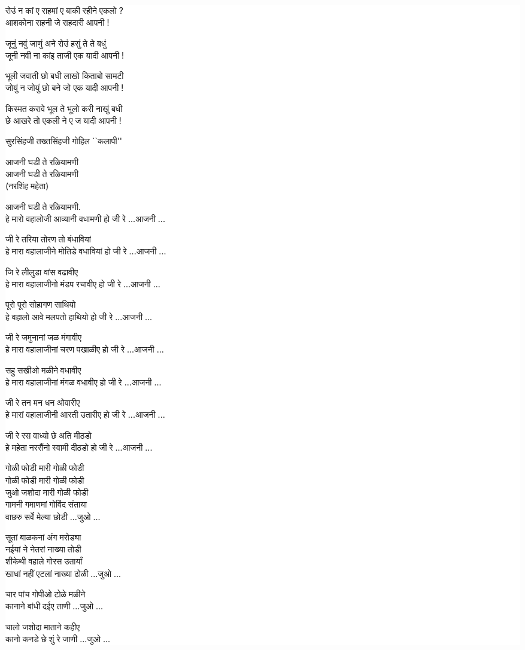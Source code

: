 रोउं न कां ए राहमां ए बाकी रहीने एकलो ?  
आशकोना राहनी जे राहदारी आपनी !  
  
जूनुं नवुं जाणुं अने रोउं हसुं ते ते बधुं  
जूनी नवी ना कांइ ताजी एक यादी आपनी !  
  
भूली जवाती छो बधी लाखो किताबो सामटी  
जोयुं न जोयुं छो बने जो एक यादी आपनी !  
  
किस्मत करावे भूल ते भूलो करी नाखुं बधी  
छे आखरे तो एकली ने ए ज यादी आपनी !  
  
सुरसिंहजी तख्तसिंहजी गोहिल ``कलापी''  
  
आजनी घडी ते रळियामणी  
आजनी घडी ते रळियामणी  
(नरशिंह महेता)  
  
आजनी घडी ते रळियामणी.  
हे मारो वहालोजी आव्यानी वधामणी हो जी रे ...आजनी ...  
  
जी रे तरिया तोरण तो बंधावियां  
हे मारा वहालाजीने मोतिडे वधावियां हो जी रे ...आजनी ...  
  
जि रे लीलुडा वांस वढावीए  
हे मारा वहालाजीनो मंडप रचावीए हो जी रे ...आजनी ...  
  
पूरो पूरो सोहागण साथियो  
हे वहालो आवे मलपतो हाथियो हो जी रे ...आजनी ...  
  
जी रे जमुनानां जळ मंगावीए  
हे मारा वहालाजीनां चरण पखाळीए हो जी रे ...आजनी ...  
  
सहु सखीओ मळीने वधावीए  
हे मारा वहालाजीनां मंगळ वधावीए हो जी रे ...आजनी ...  
  
जी रे तन मन धन ओवारीए  
हे मारां वहालाजीनी आरती उतारीए हो जी रे ...आजनी ...  
  
जी रे रस वाध्यो छे अति मीठडो  
हे महेता नरसैंनो स्वामी दीठडो हो जी रे ...आजनी ...  
  
गोळी फोडी मारी गोळी फोडी  
गोळी फोडी मारी गोळी फोडी  
जुओ जशोदा मारी गोळी फोडी  
गामनी गमाणमां गोविंद संताया  
वाछरु सर्वे मेल्या छोडी  ...जुओ ...  
  
सूतां  बाळकनां अंग मरोड्या  
नईयां ने नेतरां नाख्या तोडी  
शीकेथी वहाले गोरस उतार्यां  
खाधां नहीं एटलां नाख्या ढोळी  ...जुओ ...  
  
चार पांच गोपीओ टोळे मळीने  
कानाने बांधी दईए ताणी  ...जुओ ...  
  
चालो जशोदा माताने कहीए  
कानो कनडे छे शुं रे जाणी  ...जुओ ...  
  